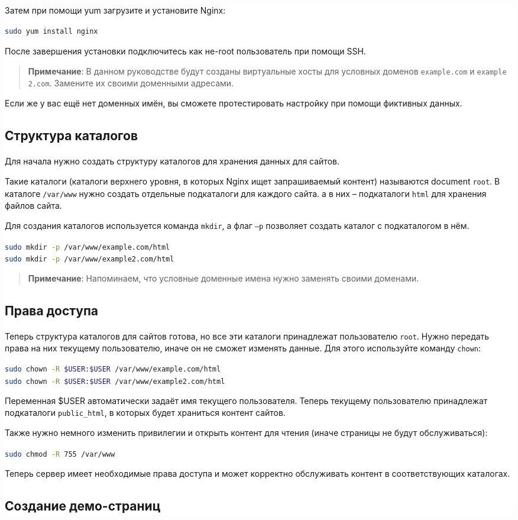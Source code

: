 Затем при помощи yum загрузите и установите Nginx:

```bash
sudo yum install nginx
```

После завершения установки подключитесь как не-root пользователь при помощи SSH.

> **Примечание**: В данном руководстве будут созданы виртуальные хосты для условных доменов `example.com` и `example2.com`. Замените их своими доменными адресами.

Если же у вас ещё нет доменных имён, вы сможете протестировать настройку при помощи фиктивных данных.

## Структура каталогов

Для начала нужно создать структуру каталогов для хранения данных для сайтов.

Такие каталоги (каталоги верхнего уровня, в которых Nginx ищет запрашиваемый контент) называются document `root`. В каталоге `/var/www` нужно создать отдельные подкаталоги для каждого сайта. а в них – подкаталоги `html` для хранения файлов сайта.

Для создания каталогов используется команда `mkdir`, а флаг `–p` позволяет создать каталог с подкаталогом в нём.

```bash
sudo mkdir -p /var/www/example.com/html  
sudo mkdir -p /var/www/example2.com/html
```

> **Примечание**: Напоминаем, что условные доменные имена нужно заменять своими доменами.

## Права доступа

Теперь структура каталогов для сайтов готова, но все эти каталоги принадлежат пользователю `root`. Нужно передать права на них текущему пользователю, иначе он не сможет изменять данные. Для этого используйте команду `chown`:

```bash
sudo chown -R $USER:$USER /var/www/example.com/html  
sudo chown -R $USER:$USER /var/www/example2.com/html
```

Переменная $USER автоматически задаёт имя текущего пользователя. Теперь текущему пользователю принадлежат подкаталоги `public_html`, в которых будет храниться контент сайтов.

Также нужно немного изменить привилегии и открыть контент для чтения (иначе страницы не будут обслуживаться):

```bash
sudo chmod -R 755 /var/www
```

Теперь сервер имеет необходимые права доступа и может корректно обслуживать контент в соответствующих каталогах.

## Создание демо-страниц
